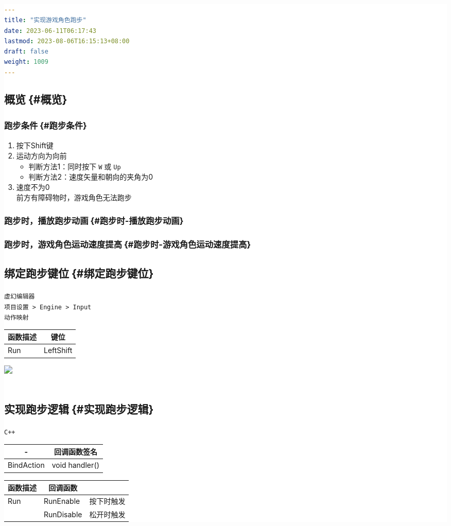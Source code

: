 ```yaml
---
title: "实现游戏角色跑步"
date: 2023-06-11T06:17:43
lastmod: 2023-08-06T16:15:13+08:00
draft: false
weight: 1009
---
```


## 概览 {#概览}


### 跑步条件 {#跑步条件}

1.  按下Shift键 <br/>
2.  运动方向为向前 <br/>
    -   判断方法1：同时按下 `W` 或 `Up` <br/>
    -   判断方法2：速度矢量和朝向的夹角为0 <br/>
3.  速度不为0 <br/>
    前方有障碍物时，游戏角色无法跑步 <br/>


### 跑步时，播放跑步动画 {#跑步时-播放跑步动画}


### 跑步时，游戏角色运动速度提高 {#跑步时-游戏角色运动速度提高}


## 绑定跑步键位 {#绑定跑步键位}

`虚幻编辑器` <br/>
`项目设置 > Engine > Input` <br/>
`动作映射`      <br/>

| 函数描述 | 键位      |
|------|---------|
| Run  | LeftShift |

<img src="/pic/角色和动画/实现Character跑步/绑定跑步键位/跑步键位.png" width="500" /> <br/> <br/>


## 实现跑步逻辑 {#实现跑步逻辑}

`C++` <br/>

| -          | 回调函数签名   |
|------------|----------|
| BindAction | void handler() |

| 函数描述 | 回调函数   |       |
|------|--------|-------|
| Run  | RunEnable  | 按下时触发 |
|      | RunDisable | 松开时触发 |
